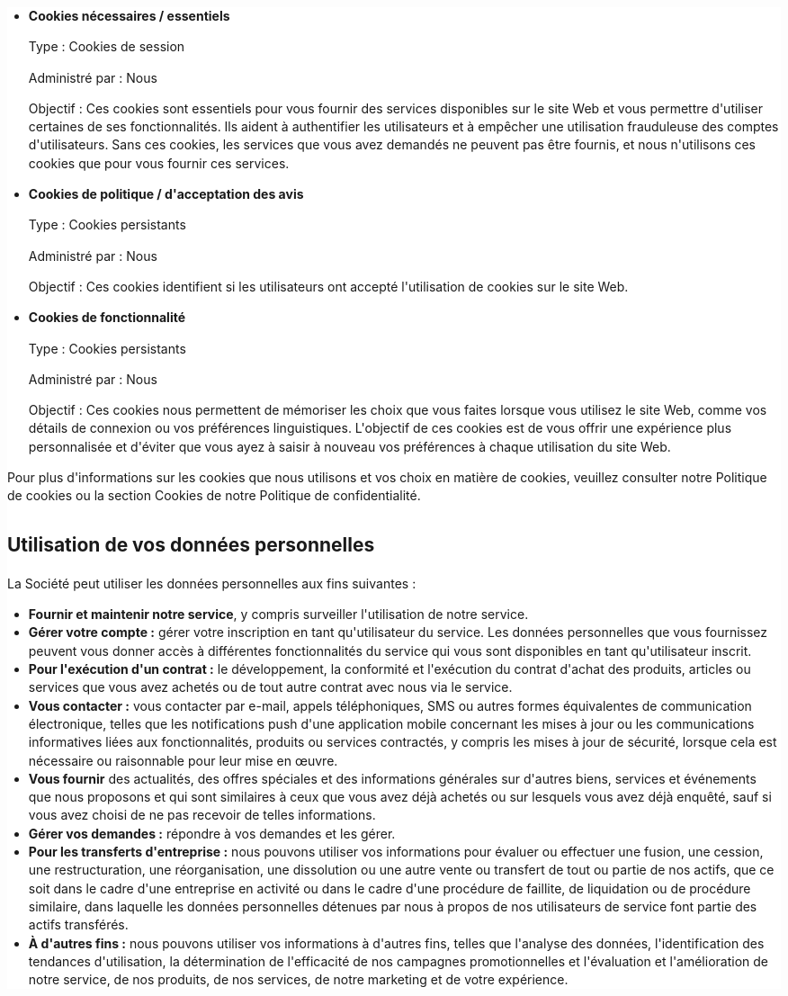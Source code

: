 - **Cookies nécessaires / essentiels**

  Type : Cookies de session

  Administré par : Nous

  Objectif : Ces cookies sont essentiels pour vous fournir des services disponibles sur le site Web et vous permettre d'utiliser certaines de ses fonctionnalités. Ils aident à authentifier les utilisateurs et à empêcher une utilisation frauduleuse des comptes d'utilisateurs. Sans ces cookies, les services que vous avez demandés ne peuvent pas être fournis, et nous n'utilisons ces cookies que pour vous fournir ces services.

- **Cookies de politique / d'acceptation des avis**

  Type : Cookies persistants

  Administré par : Nous

  Objectif : Ces cookies identifient si les utilisateurs ont accepté l'utilisation de cookies sur le site Web.

- **Cookies de fonctionnalité**

  Type : Cookies persistants

  Administré par : Nous

  Objectif : Ces cookies nous permettent de mémoriser les choix que vous faites lorsque vous utilisez le site Web, comme vos détails de connexion ou vos préférences linguistiques. L'objectif de ces cookies est de vous offrir une expérience plus personnalisée et d'éviter que vous ayez à saisir à nouveau vos préférences à chaque utilisation du site Web.

Pour plus d'informations sur les cookies que nous utilisons et vos choix en matière de cookies, veuillez consulter notre Politique de cookies ou la section Cookies de notre Politique de confidentialité.

## Utilisation de vos données personnelles

La Société peut utiliser les données personnelles aux fins suivantes :

- **Fournir et maintenir notre service**, y compris surveiller l'utilisation de notre service.
- **Gérer votre compte :** gérer votre inscription en tant qu'utilisateur du service. Les données personnelles que vous fournissez peuvent vous donner accès à différentes fonctionnalités du service qui vous sont disponibles en tant qu'utilisateur inscrit.
- **Pour l'exécution d'un contrat :** le développement, la conformité et l'exécution du contrat d'achat des produits, articles ou services que vous avez achetés ou de tout autre contrat avec nous via le service.
- **Vous contacter :** vous contacter par e-mail, appels téléphoniques, SMS ou autres formes équivalentes de communication électronique, telles que les notifications push d'une application mobile concernant les mises à jour ou les communications informatives liées aux fonctionnalités, produits ou services contractés, y compris les mises à jour de sécurité, lorsque cela est nécessaire ou raisonnable pour leur mise en œuvre.
- **Vous fournir** des actualités, des offres spéciales et des informations générales sur d'autres biens, services et événements que nous proposons et qui sont similaires à ceux que vous avez déjà achetés ou sur lesquels vous avez déjà enquêté, sauf si vous avez choisi de ne pas recevoir de telles informations.
- **Gérer vos demandes :** répondre à vos demandes et les gérer.
- **Pour les transferts d'entreprise :** nous pouvons utiliser vos informations pour évaluer ou effectuer une fusion, une cession, une restructuration, une réorganisation, une dissolution ou une autre vente ou transfert de tout ou partie de nos actifs, que ce soit dans le cadre d'une entreprise en activité ou dans le cadre d'une procédure de faillite, de liquidation ou de procédure similaire, dans laquelle les données personnelles détenues par nous à propos de nos utilisateurs de service font partie des actifs transférés.
- **À d'autres fins :** nous pouvons utiliser vos informations à d'autres fins, telles que l'analyse des données, l'identification des tendances d'utilisation, la détermination de l'efficacité de nos campagnes promotionnelles et l'évaluation et l'amélioration de notre service, de nos produits, de nos services, de notre marketing et de votre expérience.
